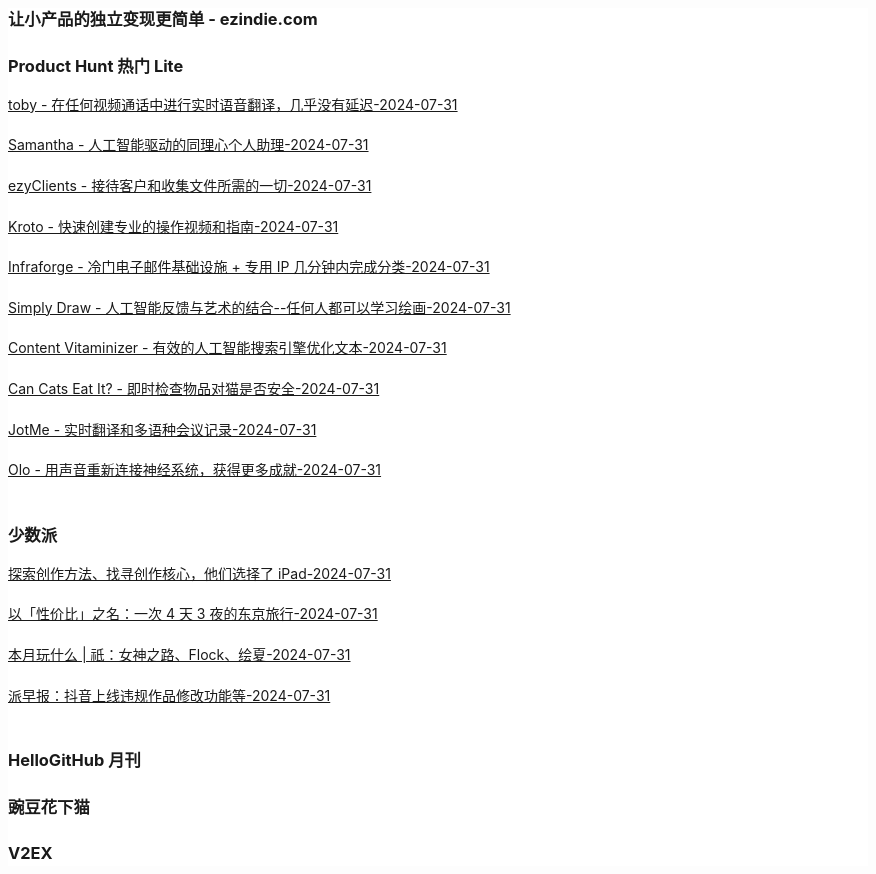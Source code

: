 



###  让小产品的独立变现更简单 - ezindie.com







###  Product Hunt 热门 Lite

<a target=_blank rel=nofollow href="https://www.trytoby.com/" >toby - 在任何视频通话中进行实时语音翻译，几乎没有延迟-2024-07-31</a><br/><br/><a target=_blank rel=nofollow href="https://mysamantha.ai/" >Samantha - 人工智能驱动的同理心个人助理-2024-07-31</a><br/><br/><a target=_blank rel=nofollow href="https://ezyclients.com/" >ezyClients - 接待客户和收集文件所需的一切-2024-07-31</a><br/><br/><a target=_blank rel=nofollow href="https://chromewebstore.google.com/detail/kroto-create-how-to-video/hohphbmhhnljmimahfmgdfhjiknlgelk" >Kroto - 快速创建专业的操作视频和指南-2024-07-31</a><br/><br/><a target=_blank rel=nofollow href="https://www.infraforge.ai/" >Infraforge - 冷门电子邮件基础设施 + 专用 IP 几分钟内完成分类-2024-07-31</a><br/><br/><a target=_blank rel=nofollow href="https://apps.apple.com/us/app/simply-draw-learn-to-draw/id1639875485?ppid=dee4e2fa-2526-4886-9258-5d29d1945b8b+&at=1000l6eA" >Simply Draw - 人工智能反馈与艺术的结合--任何人都可以学习绘画-2024-07-31</a><br/><br/><a target=_blank rel=nofollow href="https://buddler.com/features/ai-content-vitaminizer" >Content Vitaminizer - 有效的人工智能搜索引擎优化文本-2024-07-31</a><br/><br/><a target=_blank rel=nofollow href="https://cancateat.org/" >Can Cats Eat It? - 即时检查物品对猫是否安全-2024-07-31</a><br/><br/><a target=_blank rel=nofollow href="https://www.jotme.io/" >JotMe  - 实时翻译和多语种会议记录-2024-07-31</a><br/><br/><a target=_blank rel=nofollow href="https://apps.apple.com/us/app/olo-wellbeing-journey/id1631542496?at=1000l6eA" >Olo - 用声音重新连接神经系统，获得更多成就-2024-07-31</a><br/><br/>





###  少数派

<a target=_blank rel=nofollow href="https://sspai.com/post/91034" >探索创作方法、找寻创作核心，他们选择了 iPad-2024-07-31</a><br/><br/><a target=_blank rel=nofollow href="https://sspai.com/post/90047" >以「性价比」之名：一次 4 天 3 夜的东京旅行-2024-07-31</a><br/><br/><a target=_blank rel=nofollow href="https://sspai.com/post/91005" >本月玩什么 | 祇：女神之路、Flock、绘夏-2024-07-31</a><br/><br/><a target=_blank rel=nofollow href="https://sspai.com/post/91002" >派早报：抖音上线违规作品修改功能等-2024-07-31</a><br/><br/>





###  HelloGitHub 月刊







###  豌豆花下猫







###  V2EX
